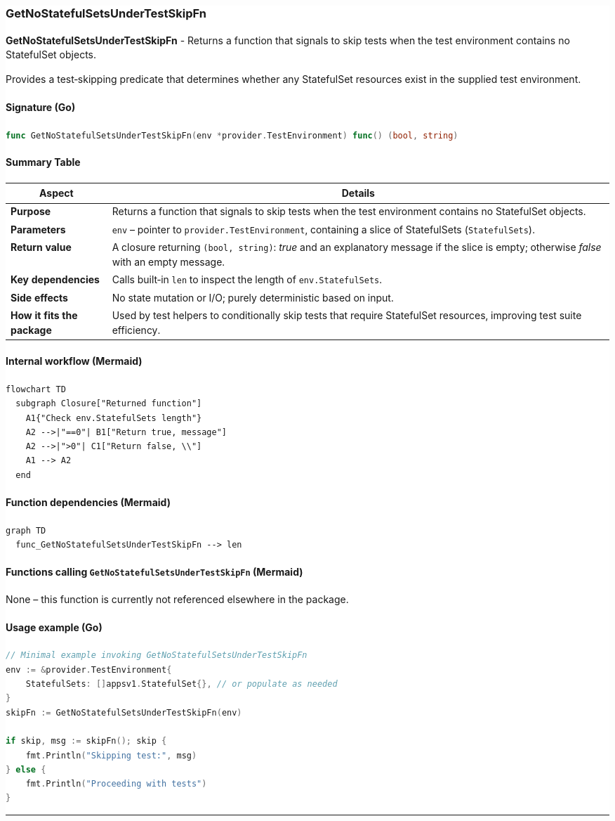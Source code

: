 
### GetNoStatefulSetsUnderTestSkipFn

**GetNoStatefulSetsUnderTestSkipFn** - Returns a function that signals to skip tests when the test environment contains no StatefulSet objects.

Provides a test‑skipping predicate that determines whether any StatefulSet resources exist in the supplied test environment.

#### Signature (Go)
```go
func GetNoStatefulSetsUnderTestSkipFn(env *provider.TestEnvironment) func() (bool, string)
```

#### Summary Table
| Aspect | Details |
|--------|---------|
| **Purpose** | Returns a function that signals to skip tests when the test environment contains no StatefulSet objects. |
| **Parameters** | `env` – pointer to `provider.TestEnvironment`, containing a slice of StatefulSets (`StatefulSets`). |
| **Return value** | A closure returning `(bool, string)`: *true* and an explanatory message if the slice is empty; otherwise *false* with an empty message. |
| **Key dependencies** | Calls built‑in `len` to inspect the length of `env.StatefulSets`. |
| **Side effects** | No state mutation or I/O; purely deterministic based on input. |
| **How it fits the package** | Used by test helpers to conditionally skip tests that require StatefulSet resources, improving test suite efficiency. |

#### Internal workflow (Mermaid)
```mermaid
flowchart TD
  subgraph Closure["Returned function"]
    A1{"Check env.StatefulSets length"}
    A2 -->|"==0"| B1["Return true, message"]
    A2 -->|">0"| C1["Return false, \\"]
    A1 --> A2
  end
```

#### Function dependencies (Mermaid)
```mermaid
graph TD
  func_GetNoStatefulSetsUnderTestSkipFn --> len
```

#### Functions calling `GetNoStatefulSetsUnderTestSkipFn` (Mermaid)

None – this function is currently not referenced elsewhere in the package.

#### Usage example (Go)
```go
// Minimal example invoking GetNoStatefulSetsUnderTestSkipFn
env := &provider.TestEnvironment{
    StatefulSets: []appsv1.StatefulSet{}, // or populate as needed
}
skipFn := GetNoStatefulSetsUnderTestSkipFn(env)

if skip, msg := skipFn(); skip {
    fmt.Println("Skipping test:", msg)
} else {
    fmt.Println("Proceeding with tests")
}
```

---